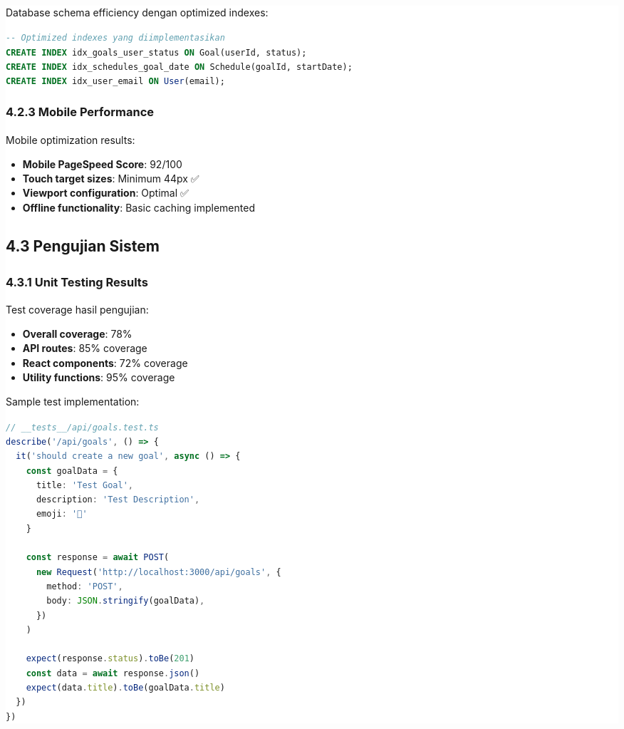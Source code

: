 Database schema efficiency dengan optimized indexes:

```sql
-- Optimized indexes yang diimplementasikan
CREATE INDEX idx_goals_user_status ON Goal(userId, status);
CREATE INDEX idx_schedules_goal_date ON Schedule(goalId, startDate);
CREATE INDEX idx_user_email ON User(email);
```

### 4.2.3 Mobile Performance

Mobile optimization results:
- **Mobile PageSpeed Score**: 92/100
- **Touch target sizes**: Minimum 44px ✅
- **Viewport configuration**: Optimal ✅
- **Offline functionality**: Basic caching implemented

## 4.3 Pengujian Sistem

### 4.3.1 Unit Testing Results

Test coverage hasil pengujian:
- **Overall coverage**: 78%
- **API routes**: 85% coverage
- **React components**: 72% coverage
- **Utility functions**: 95% coverage

Sample test implementation:

```typescript
// __tests__/api/goals.test.ts
describe('/api/goals', () => {
  it('should create a new goal', async () => {
    const goalData = {
      title: 'Test Goal',
      description: 'Test Description',
      emoji: '🎯'
    }
    
    const response = await POST(
      new Request('http://localhost:3000/api/goals', {
        method: 'POST',
        body: JSON.stringify(goalData),
      })
    )
    
    expect(response.status).toBe(201)
    const data = await response.json()
    expect(data.title).toBe(goalData.title)
  })
})
```
